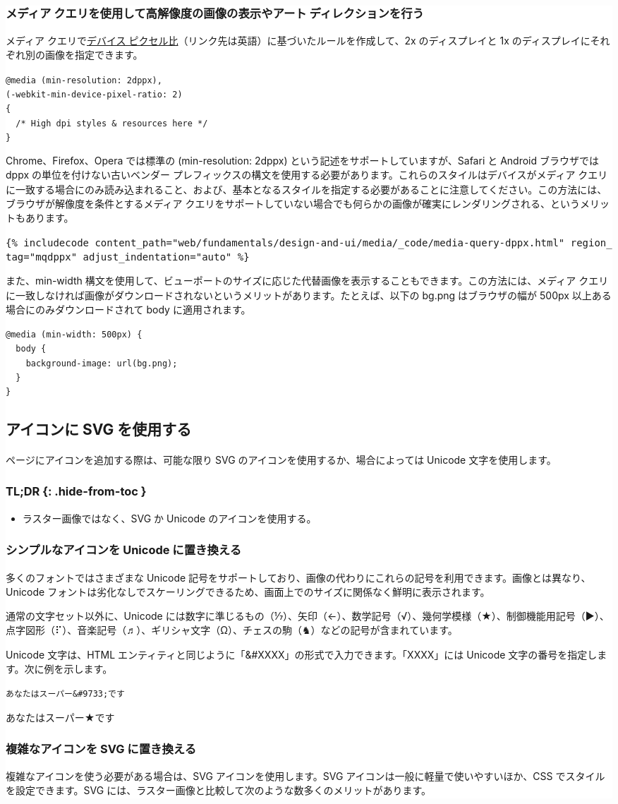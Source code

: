 ### メディア クエリを使用して高解像度の画像の表示やアート ディレクションを行う

メディア クエリで[デバイス ピクセル比](http://www.html5rocks.com/en/mobile/high-dpi/#toc-bg)（リンク先は英語）に基づいたルールを作成して、2x のディスプレイと 1x のディスプレイにそれぞれ別の画像を指定できます。


    @media (min-resolution: 2dppx),
    (-webkit-min-device-pixel-ratio: 2)
    {
      /* High dpi styles & resources here */
    }
    

Chrome、Firefox、Opera では標準の (min-resolution: 2dppx) という記述をサポートしていますが、Safari と Android ブラウザでは dppx の単位を付けない古いベンダー プレフィックスの構文を使用する必要があります。これらのスタイルはデバイスがメディア クエリに一致する場合にのみ読み込まれること、および、基本となるスタイルを指定する必要があることに注意してください。この方法には、ブラウザが解像度を条件とするメディア クエリをサポートしていない場合でも何らかの画像が確実にレンダリングされる、というメリットもあります。

<pre class="prettyprint">
{% includecode content_path="web/fundamentals/design-and-ui/media/_code/media-query-dppx.html" region_tag="mqdppx" adjust_indentation="auto" %}
</pre>

また、min-width 構文を使用して、ビューポートのサイズに応じた代替画像を表示することもできます。この方法には、メディア クエリに一致しなければ画像がダウンロードされないというメリットがあります。たとえば、以下の bg.png はブラウザの幅が 500px 以上ある場合にのみダウンロードされて body に適用されます。


    @media (min-width: 500px) {
      body {
        background-image: url(bg.png);
      }
    }
   
## アイコンに SVG を使用する

ページにアイコンを追加する際は、可能な限り SVG のアイコンを使用するか、場合によっては Unicode 文字を使用します。

### TL;DR {: .hide-from-toc }
- ラスター画像ではなく、SVG か Unicode のアイコンを使用する。


### シンプルなアイコンを Unicode に置き換える

多くのフォントではさまざまな Unicode 記号をサポートしており、画像の代わりにこれらの記号を利用できます。画像とは異なり、Unicode フォントは劣化なしでスケーリングできるため、画面上でのサイズに関係なく鮮明に表示されます。

通常の文字セット以外に、Unicode には数字に準じるもの（&#8528;）、矢印（&#8592;）、数学記号（&#8730;）、幾何学模様（&#9733;）、制御機能用記号（&#9654;）、点字図形（&#10255;）、音楽記号（&#9836;）、ギリシャ文字（&#937;）、チェスの駒（&#9822;）などの記号が含まれています。

Unicode 文字は、HTML エンティティと同じように「&#XXXX」の形式で入力できます。「XXXX」には Unicode 文字の番号を指定します。次に例を示します。


    あなたはスーパー&#9733;です
    

あなたはスーパー&#9733;です

### 複雑なアイコンを SVG に置き換える
複雑なアイコンを使う必要がある場合は、SVG アイコンを使用します。SVG アイコンは一般に軽量で使いやすいほか、CSS でスタイルを設定できます。SVG には、ラスター画像と比較して次のような数多くのメリットがあります。
